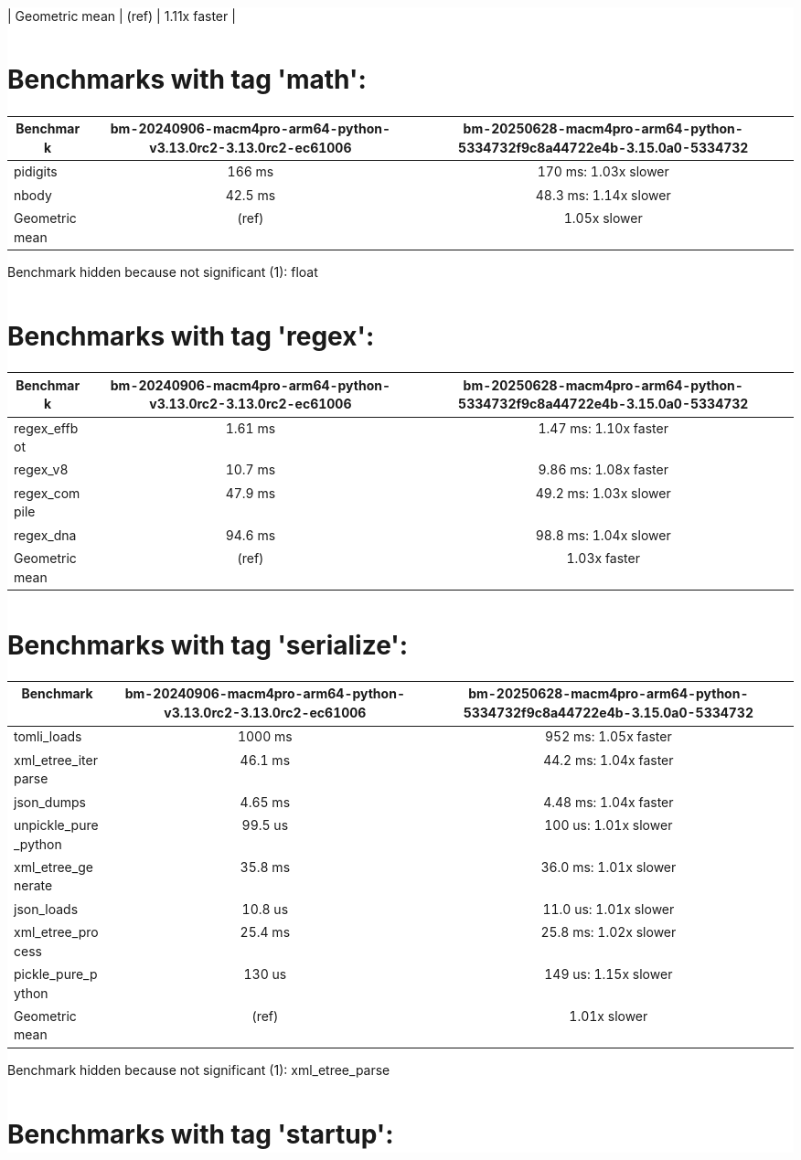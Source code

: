 | Geometric mean                   | (ref)                                                          | 1.11x faster                                                            |

Benchmarks with tag 'math':
===========================

| Benchmark      | bm-20240906-macm4pro-arm64-python-v3.13.0rc2-3.13.0rc2-ec61006 | bm-20250628-macm4pro-arm64-python-5334732f9c8a44722e4b-3.15.0a0-5334732 |
|----------------|:--------------------------------------------------------------:|:-----------------------------------------------------------------------:|
| pidigits       | 166 ms                                                         | 170 ms: 1.03x slower                                                    |
| nbody          | 42.5 ms                                                        | 48.3 ms: 1.14x slower                                                   |
| Geometric mean | (ref)                                                          | 1.05x slower                                                            |

Benchmark hidden because not significant (1): float

Benchmarks with tag 'regex':
============================

| Benchmark      | bm-20240906-macm4pro-arm64-python-v3.13.0rc2-3.13.0rc2-ec61006 | bm-20250628-macm4pro-arm64-python-5334732f9c8a44722e4b-3.15.0a0-5334732 |
|----------------|:--------------------------------------------------------------:|:-----------------------------------------------------------------------:|
| regex_effbot   | 1.61 ms                                                        | 1.47 ms: 1.10x faster                                                   |
| regex_v8       | 10.7 ms                                                        | 9.86 ms: 1.08x faster                                                   |
| regex_compile  | 47.9 ms                                                        | 49.2 ms: 1.03x slower                                                   |
| regex_dna      | 94.6 ms                                                        | 98.8 ms: 1.04x slower                                                   |
| Geometric mean | (ref)                                                          | 1.03x faster                                                            |

Benchmarks with tag 'serialize':
================================

| Benchmark            | bm-20240906-macm4pro-arm64-python-v3.13.0rc2-3.13.0rc2-ec61006 | bm-20250628-macm4pro-arm64-python-5334732f9c8a44722e4b-3.15.0a0-5334732 |
|----------------------|:--------------------------------------------------------------:|:-----------------------------------------------------------------------:|
| tomli_loads          | 1000 ms                                                        | 952 ms: 1.05x faster                                                    |
| xml_etree_iterparse  | 46.1 ms                                                        | 44.2 ms: 1.04x faster                                                   |
| json_dumps           | 4.65 ms                                                        | 4.48 ms: 1.04x faster                                                   |
| unpickle_pure_python | 99.5 us                                                        | 100 us: 1.01x slower                                                    |
| xml_etree_generate   | 35.8 ms                                                        | 36.0 ms: 1.01x slower                                                   |
| json_loads           | 10.8 us                                                        | 11.0 us: 1.01x slower                                                   |
| xml_etree_process    | 25.4 ms                                                        | 25.8 ms: 1.02x slower                                                   |
| pickle_pure_python   | 130 us                                                         | 149 us: 1.15x slower                                                    |
| Geometric mean       | (ref)                                                          | 1.01x slower                                                            |

Benchmark hidden because not significant (1): xml_etree_parse

Benchmarks with tag 'startup':
==============================
